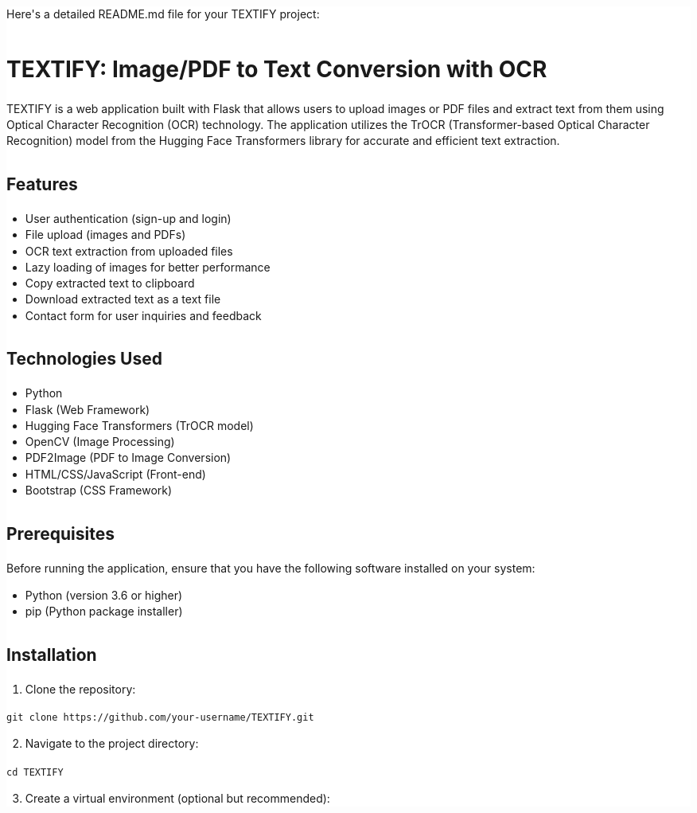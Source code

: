 Here's a detailed README.md file for your TEXTIFY project:

# TEXTIFY: Image/PDF to Text Conversion with OCR

TEXTIFY is a web application built with Flask that allows users to upload images or PDF files and extract text from them using Optical Character Recognition (OCR) technology. The application utilizes the TrOCR (Transformer-based Optical Character Recognition) model from the Hugging Face Transformers library for accurate and efficient text extraction.

## Features

- User authentication (sign-up and login)
- File upload (images and PDFs)
- OCR text extraction from uploaded files
- Lazy loading of images for better performance
- Copy extracted text to clipboard
- Download extracted text as a text file
- Contact form for user inquiries and feedback

## Technologies Used

- Python
- Flask (Web Framework)
- Hugging Face Transformers (TrOCR model)
- OpenCV (Image Processing)
- PDF2Image (PDF to Image Conversion)
- HTML/CSS/JavaScript (Front-end)
- Bootstrap (CSS Framework)

## Prerequisites

Before running the application, ensure that you have the following software installed on your system:

- Python (version 3.6 or higher)
- pip (Python package installer)

## Installation

1. Clone the repository:

```
git clone https://github.com/your-username/TEXTIFY.git
```

2. Navigate to the project directory:

```
cd TEXTIFY
```

3. Create a virtual environment (optional but recommended):
